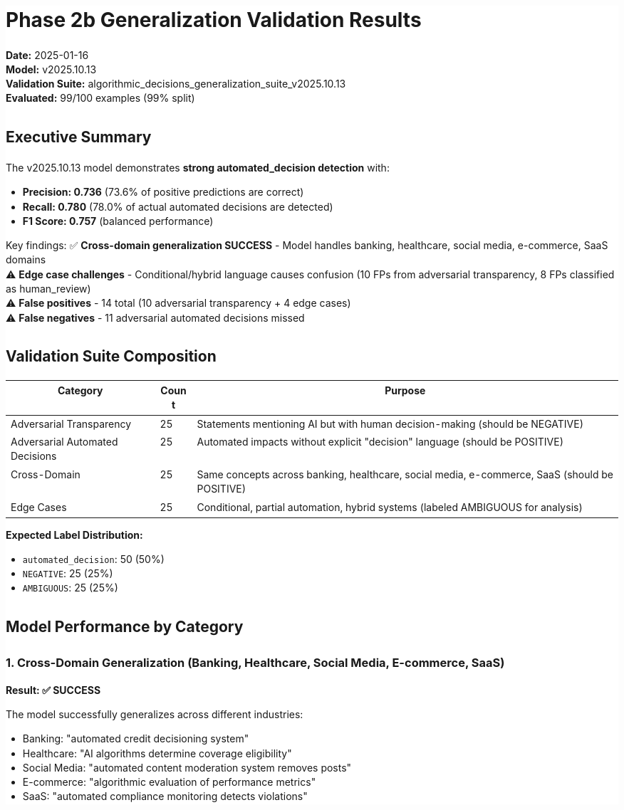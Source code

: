 # Phase 2b Generalization Validation Results

**Date:** 2025-01-16  
**Model:** v2025.10.13  
**Validation Suite:** algorithmic_decisions_generalization_suite_v2025.10.13  
**Evaluated:** 99/100 examples (99% split)

## Executive Summary

The v2025.10.13 model demonstrates **strong automated_decision detection** with:
- **Precision: 0.736** (73.6% of positive predictions are correct)
- **Recall: 0.780** (78.0% of actual automated decisions are detected)
- **F1 Score: 0.757** (balanced performance)

Key findings:
✅ **Cross-domain generalization SUCCESS** - Model handles banking, healthcare, social media, e-commerce, SaaS domains  
⚠️ **Edge case challenges** - Conditional/hybrid language causes confusion (10 FPs from adversarial transparency, 8 FPs classified as human_review)  
⚠️ **False positives** - 14 total (10 adversarial transparency + 4 edge cases)  
⚠️ **False negatives** - 11 adversarial automated decisions missed

## Validation Suite Composition

| Category | Count | Purpose |
|----------|-------|---------|
| Adversarial Transparency | 25 | Statements mentioning AI but with human decision-making (should be NEGATIVE) |
| Adversarial Automated Decisions | 25 | Automated impacts without explicit "decision" language (should be POSITIVE) |
| Cross-Domain | 25 | Same concepts across banking, healthcare, social media, e-commerce, SaaS (should be POSITIVE) |
| Edge Cases | 25 | Conditional, partial automation, hybrid systems (labeled AMBIGUOUS for analysis) |

**Expected Label Distribution:**
- `automated_decision`: 50 (50%)
- `NEGATIVE`: 25 (25%)
- `AMBIGUOUS`: 25 (25%)

## Model Performance by Category

### 1. Cross-Domain Generalization (Banking, Healthcare, Social Media, E-commerce, SaaS)
**Result: ✅ SUCCESS**

The model successfully generalizes across different industries:
- Banking: "automated credit decisioning system"
- Healthcare: "AI algorithms determine coverage eligibility"
- Social Media: "automated content moderation system removes posts"
- E-commerce: "algorithmic evaluation of performance metrics"
- SaaS: "automated compliance monitoring detects violations"
